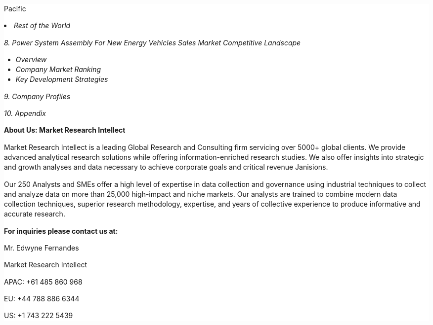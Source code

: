 Pacific</span></em></li><li><em><span class="">Rest of the World</span></em></li></ul><p><em><span class="font-[700]">8. Power System Assembly For New Energy Vehicles Sales Market Competitive Landscape</span></em></p><ul><li><em><span class="">Overview</span></em></li><li><em><span class="">Company Market Ranking</span></em></li><li><em><span class="">Key Development Strategies</span></em></li></ul><p><em><span class="font-[700]">9. Company Profiles</span></em></p><p><em><span class="font-[700]">10. Appendix</span></em></p><p><strong><span class="font-[700]">About Us: Market Research Intellect</span></strong></p><p><span class="">Market Research Intellect is a leading Global Research and Consulting firm servicing over 5000+ global clients. We provide advanced analytical research solutions while offering information-enriched research studies.&nbsp;</span>We also offer insights into strategic and growth analyses and data necessary to achieve corporate goals and critical revenue Janisions.</p><p><span class="">Our 250 Analysts and SMEs offer a high level of expertise in data collection and governance using industrial techniques to collect and analyze data on more than 25,000 high-impact and niche markets. Our analysts are trained to combine modern data collection techniques, superior research methodology, expertise, and years of collective experience to produce informative and accurate research.</span></p><p><strong>For inquiries please contact us at:</strong></p><p>Mr. Edwyne Fernandes</p><p>Market Research Intellect</p><p>APAC: +61 485 860 968</p><p>EU: +44 788 886 6344</p><p>US: +1 743 222 5439</p>
